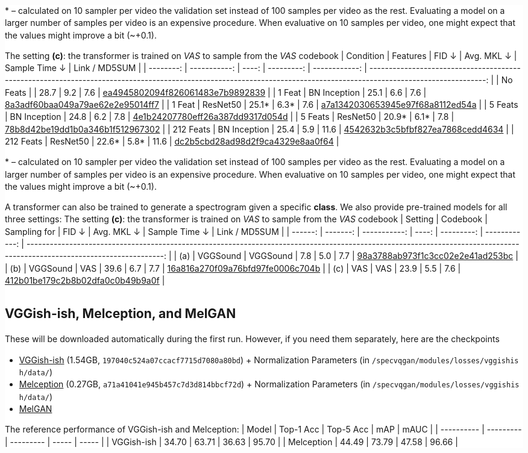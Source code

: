 \* – calculated on 10 sampler per video the validation set instead of 100 samples per video as the rest.
Evaluating a model on a larger number of samples per video is an expensive procedure.
When evaluative on 10 samples per video, one might expect that the values might improve a bit (~+0.1).

The setting **(c)**: the transformer is trained on *VAS* to sample from the *VAS* codebook
| Condition |     Features | FID ↓ | Avg. MKL ↓ | Sample Time ↓ |                                                                                                                                                        Link / MD5SUM |
| --------: | -----------: | ----: | ---------: | ------------: | -------------------------------------------------------------------------------------------------------------------------------------------------------------------: |
|  No Feats |              |  28.7 |        9.2 |           7.6 | [ea4945802094f826061483e7b9892839](https://a3s.fi/swift/v1/AUTH_a235c0f452d648828f745589cde1219a/specvqgan_public/models/2021-06-20T16-24-38_vas_transformer.tar.gz) |
|    1 Feat | BN Inception |  25.1 |        6.6 |           7.6 | [8a3adf60baa049a79ae62e2e95014ff7](https://a3s.fi/swift/v1/AUTH_a235c0f452d648828f745589cde1219a/specvqgan_public/models/2021-06-09T13-31-37_vas_transformer.tar.gz) |
|    1 Feat |     ResNet50 | 25.1* |       6.3* |           7.6 | [a7a1342030653945e97f68a8112ed54a](https://a3s.fi/swift/v1/AUTH_a235c0f452d648828f745589cde1219a/specvqgan_public/models/2021-07-29T14-59-49_vas_transformer.tar.gz) |
|   5 Feats | BN Inception |  24.8 |        6.2 |           7.8 | [4e1b24207780eff26a387dd9317d054d](https://a3s.fi/swift/v1/AUTH_a235c0f452d648828f745589cde1219a/specvqgan_public/models/2021-06-09T14-14-24_vas_transformer.tar.gz) |
|   5 Feats |     ResNet50 | 20.9* |       6.1* |           7.8 | [78b8d42be19dd1b0a346b1f512967302](https://a3s.fi/swift/v1/AUTH_a235c0f452d648828f745589cde1219a/specvqgan_public/models/2021-07-29T14-51-25_vas_transformer.tar.gz) |
| 212 Feats | BN Inception |  25.4 |        5.9 |          11.6 | [4542632b3c5bfbf827ea7868cedd4634](https://a3s.fi/swift/v1/AUTH_a235c0f452d648828f745589cde1219a/specvqgan_public/models/2021-06-09T15-17-18_vas_transformer.tar.gz) |
| 212 Feats |     ResNet50 | 22.6* |       5.8* |          11.6 | [dc2b5cbd28ad98d2f9ca4329e8aa0f64](https://a3s.fi/swift/v1/AUTH_a235c0f452d648828f745589cde1219a/specvqgan_public/models/2021-07-29T13-34-39_vas_transformer.tar.gz) |

\* – calculated on 10 sampler per video the validation set instead of 100 samples per video as the rest.
Evaluating a model on a larger number of samples per video is an expensive procedure.
When evaluative on 10 samples per video, one might expect that the values might improve a bit (~+0.1).

A transformer can also be trained to generate a spectrogram given a specific **class**.
We also provide pre-trained models for all three settings:
The setting **(c)**: the transformer is trained on *VAS* to sample from the *VAS* codebook
| Setting | Codebook | Sampling for | FID ↓ | Avg. MKL ↓ | Sample Time ↓ |                                                                                                                                                             Link / MD5SUM |
| ------: | -------: | -----------: | ----: | ---------: | ------------: | ------------------------------------------------------------------------------------------------------------------------------------------------------------------------: |
|     (a) | VGGSound |     VGGSound |   7.8 |        5.0 |           7.7 | [98a3788ab973f1c3cc02e2e41ad253bc](https://a3s.fi/swift/v1/AUTH_a235c0f452d648828f745589cde1219a/specvqgan_public/models/2021-06-03T00-43-28_vggsound_transformer.tar.gz) |
|     (b) | VGGSound |          VAS |  39.6 |        6.7 |           7.7 |      [16a816a270f09a76bfd97fe0006c704b](https://a3s.fi/swift/v1/AUTH_a235c0f452d648828f745589cde1219a/specvqgan_public/models/2021-06-08T14-41-19_vas_transformer.tar.gz) |
|     (c) |      VAS |          VAS |  23.9 |        5.5 |           7.6 |      [412b01be179c2b8b02dfa0c0b49b9a0f](https://a3s.fi/swift/v1/AUTH_a235c0f452d648828f745589cde1219a/specvqgan_public/models/2021-06-09T09-42-07_vas_transformer.tar.gz) |

## VGGish-ish, Melception, and MelGAN

These will be downloaded automatically during the first run.
However, if you need them separately, here are the checkpoints
- [VGGish-ish](https://a3s.fi/swift/v1/AUTH_a235c0f452d648828f745589cde1219a/specvqgan_public/vggishish16.pt) (1.54GB, `197040c524a07ccacf7715d7080a80bd`) + Normalization Parameters (in `/specvqgan/modules/losses/vggishish/data/`)
- [Melception](https://a3s.fi/swift/v1/AUTH_a235c0f452d648828f745589cde1219a/specvqgan_public/melception-21-05-10T09-28-40.pt) (0.27GB, `a71a41041e945b457c7d3d814bbcf72d`) + Normalization Parameters (in `/specvqgan/modules/losses/vggishish/data/`)
- [MelGAN](./vocoder/logs/vggsound)

The reference performance of VGGish-ish and Melception:
| Model      | Top-1 Acc | Top-5 Acc | mAP   | mAUC  |
| ---------- | --------- | --------- | ----- | ----- |
| VGGish-ish | 34.70     | 63.71     | 36.63 | 95.70 |
| Melception | 44.49     | 73.79     | 47.58 | 96.66 |
